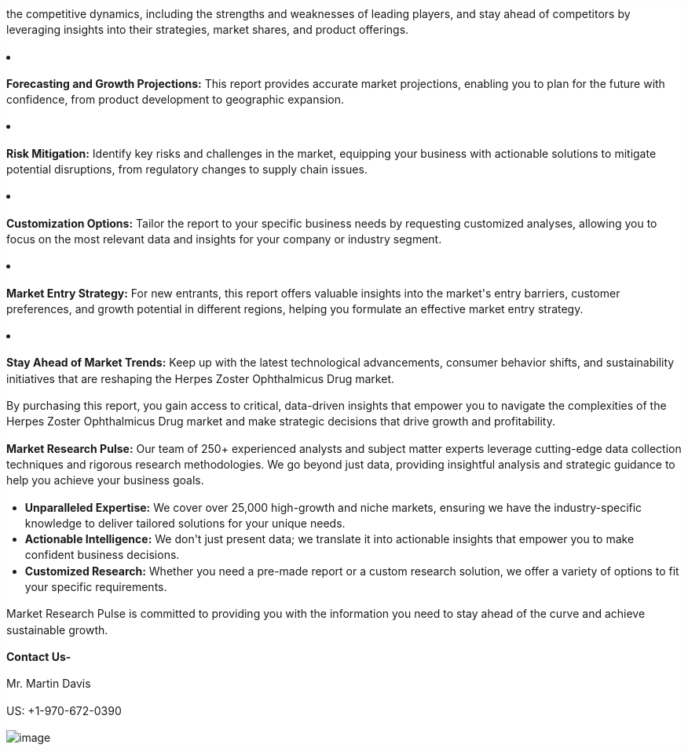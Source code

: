 the competitive dynamics, including the strengths and weaknesses of leading players, and stay ahead of competitors by leveraging insights into their strategies, market shares, and product offerings.</p></li><li><p><strong>Forecasting and Growth Projections:</strong> This report provides accurate market projections, enabling you to plan for the future with confidence, from product development to geographic expansion.</p></li><li><p><strong>Risk Mitigation:</strong> Identify key risks and challenges in the market, equipping your business with actionable solutions to mitigate potential disruptions, from regulatory changes to supply chain issues.</p></li><li><p><strong>Customization Options:</strong> Tailor the report to your specific business needs by requesting customized analyses, allowing you to focus on the most relevant data and insights for your company or industry segment.</p></li><li><p><strong>Market Entry Strategy:</strong> For new entrants, this report offers valuable insights into the market's entry barriers, customer preferences, and growth potential in different regions, helping you formulate an effective market entry strategy.</p></li><li><p><strong>Stay Ahead of Market Trends:</strong> Keep up with the latest technological advancements, consumer behavior shifts, and sustainability initiatives that are reshaping the Herpes Zoster Ophthalmicus Drug market.</p></li></ol><p>By purchasing this report, you gain access to critical, data-driven insights that empower you to navigate the complexities of the Herpes Zoster Ophthalmicus Drug market and make strategic decisions that drive growth and profitability.</p><p><strong>Market Research Pulse:</strong>&nbsp;Our team of 250+ experienced analysts and subject matter experts leverage cutting-edge data collection techniques and rigorous research methodologies. We go beyond just data, providing insightful analysis and strategic guidance to help you achieve your business goals.</p><ul><li><strong>Unparalleled Expertise:</strong>&nbsp;We cover over 25,000 high-growth and niche markets, ensuring we have the industry-specific knowledge to deliver tailored solutions for your unique needs.</li><li><strong>Actionable Intelligence:</strong>&nbsp;We don't just present data; we translate it into actionable insights that empower you to make confident business decisions.</li><li><strong>Customized Research:</strong>&nbsp;Whether you need a pre-made report or a custom research solution, we offer a variety of options to fit your specific requirements.</li></ul><p>Market Research Pulse is committed to providing you with the information you need to stay ahead of the curve and achieve sustainable growth.</p><p><strong>Contact Us-</strong></p><p>Mr. Martin Davis</p><p>US: +1-970-672-0390</p>
![image](https://github.com/user-attachments/assets/988cef0e-cc6d-4070-b38f-6be94e18b7f0)
